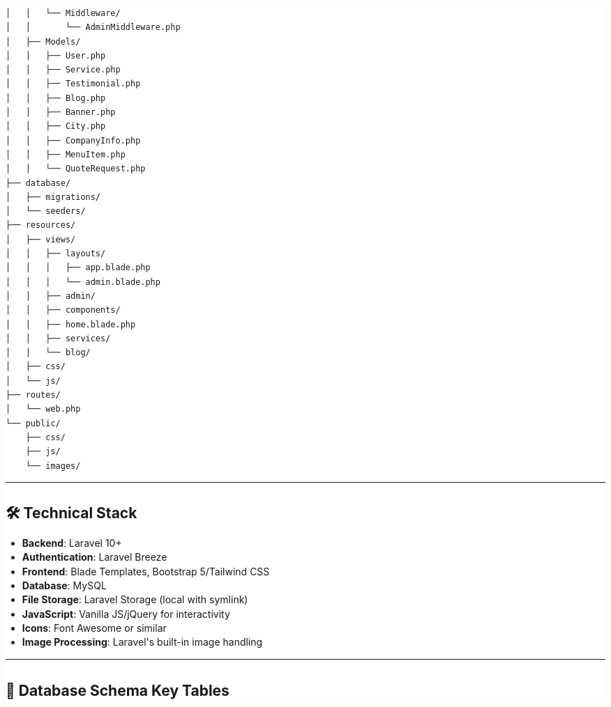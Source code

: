```
│   │   └── Middleware/
│   │       └── AdminMiddleware.php
│   ├── Models/
│   │   ├── User.php
│   │   ├── Service.php
│   │   ├── Testimonial.php
│   │   ├── Blog.php
│   │   ├── Banner.php
│   │   ├── City.php
│   │   ├── CompanyInfo.php
│   │   ├── MenuItem.php
│   │   └── QuoteRequest.php
├── database/
│   ├── migrations/
│   └── seeders/
├── resources/
│   ├── views/
│   │   ├── layouts/
│   │   │   ├── app.blade.php
│   │   │   └── admin.blade.php
│   │   ├── admin/
│   │   ├── components/
│   │   ├── home.blade.php
│   │   ├── services/
│   │   └── blog/
│   ├── css/
│   └── js/
├── routes/
│   └── web.php
└── public/
    ├── css/
    ├── js/
    └── images/
```

---

## 🛠️ Technical Stack

- **Backend**: Laravel 10+
- **Authentication**: Laravel Breeze
- **Frontend**: Blade Templates, Bootstrap 5/Tailwind CSS
- **Database**: MySQL
- **File Storage**: Laravel Storage (local with symlink)
- **JavaScript**: Vanilla JS/jQuery for interactivity
- **Icons**: Font Awesome or similar
- **Image Processing**: Laravel's built-in image handling

---

## 📝 Database Schema Key Tables
